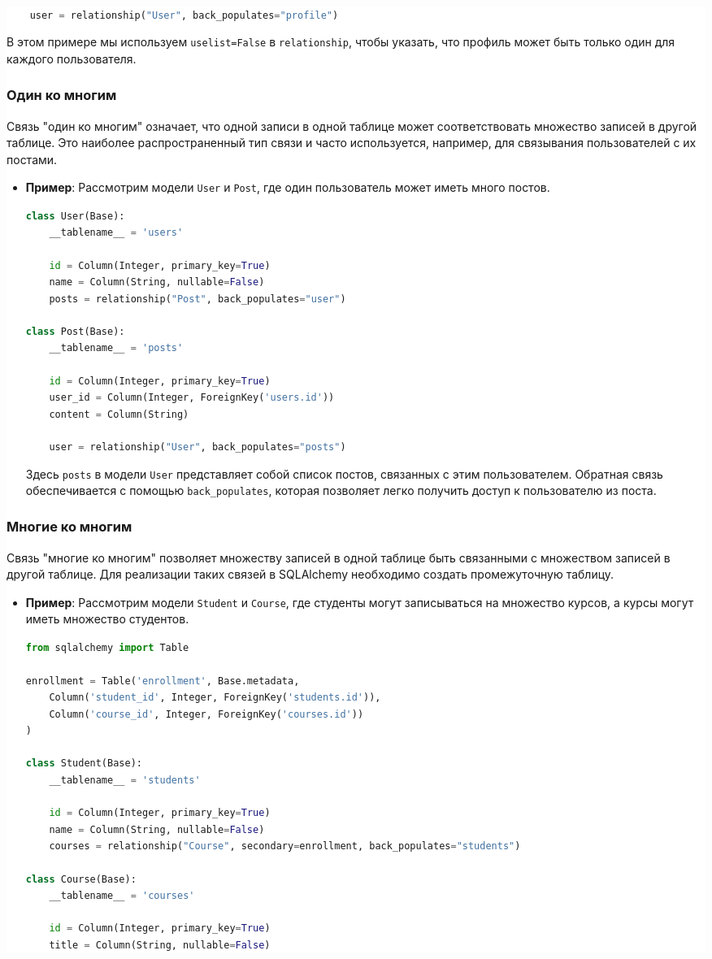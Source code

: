   ```python
      user = relationship("User", back_populates="profile")
  ```

  В этом примере мы используем `uselist=False` в `relationship`, чтобы указать, что профиль может быть только один для каждого пользователя.

### Один ко многим

Связь "один ко многим" означает, что одной записи в одной таблице может соответствовать множество записей в другой таблице. Это наиболее распространенный тип связи и часто используется, например, для связывания пользователей с их постами.

- **Пример**:
  Рассмотрим модели `User` и `Post`, где один пользователь может иметь много постов.

  ```python
  class User(Base):
      __tablename__ = 'users'
      
      id = Column(Integer, primary_key=True)
      name = Column(String, nullable=False)
      posts = relationship("Post", back_populates="user")

  class Post(Base):
      __tablename__ = 'posts'
      
      id = Column(Integer, primary_key=True)
      user_id = Column(Integer, ForeignKey('users.id'))
      content = Column(String)

      user = relationship("User", back_populates="posts")
  ```

  Здесь `posts` в модели `User` представляет собой список постов, связанных с этим пользователем. Обратная связь обеспечивается с помощью `back_populates`, которая позволяет легко получить доступ к пользователю из поста.

### Многие ко многим

Связь "многие ко многим" позволяет множеству записей в одной таблице быть связанными с множеством записей в другой таблице. Для реализации таких связей в SQLAlchemy необходимо создать промежуточную таблицу.

- **Пример**:
  Рассмотрим модели `Student` и `Course`, где студенты могут записываться на множество курсов, а курсы могут иметь множество студентов.

  ```python
  from sqlalchemy import Table

  enrollment = Table('enrollment', Base.metadata,
      Column('student_id', Integer, ForeignKey('students.id')),
      Column('course_id', Integer, ForeignKey('courses.id'))
  )

  class Student(Base):
      __tablename__ = 'students'
      
      id = Column(Integer, primary_key=True)
      name = Column(String, nullable=False)
      courses = relationship("Course", secondary=enrollment, back_populates="students")

  class Course(Base):
      __tablename__ = 'courses'
      
      id = Column(Integer, primary_key=True)
      title = Column(String, nullable=False)
  ```